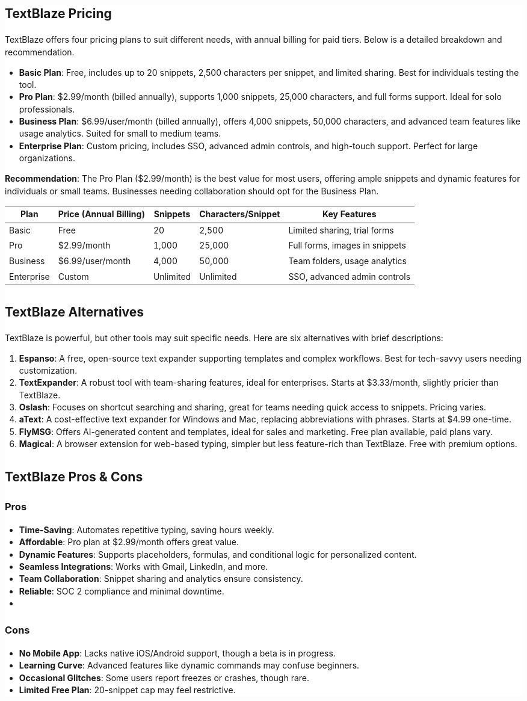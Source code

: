 ## TextBlaze Pricing

TextBlaze offers four pricing plans to suit different needs, with annual billing for paid tiers. Below is a detailed breakdown and recommendation.

- **Basic Plan**: Free, includes up to 20 snippets, 2,500 characters per snippet, and limited sharing. Best for individuals testing the tool.
- **Pro Plan**: $2.99/month (billed annually), supports 1,000 snippets, 25,000 characters, and full forms support. Ideal for solo professionals.
- **Business Plan**: $6.99/user/month (billed annually), offers 4,000 snippets, 50,000 characters, and advanced team features like usage analytics. Suited for small to medium teams.
- **Enterprise Plan**: Custom pricing, includes SSO, advanced admin controls, and high-touch support. Perfect for large organizations.

**Recommendation**: The Pro Plan ($2.99/month) is the best value for most users, offering ample snippets and dynamic features for individuals or small teams. Businesses needing collaboration should opt for the Business Plan.

| **Plan**       | **Price (Annual Billing)** | **Snippets** | **Characters/Snippet** | **Key Features**                     |
|----------------|----------------------------|--------------|------------------------|--------------------------------------|
| Basic         | Free                      | 20           | 2,500                  | Limited sharing, trial forms         |
| Pro           | $2.99/month               | 1,000        | 25,000                 | Full forms, images in snippets       |
| Business      | $6.99/user/month          | 4,000        | 50,000                 | Team folders, usage analytics        |
| Enterprise    | Custom                    | Unlimited    | Unlimited              | SSO, advanced admin controls         |

## TextBlaze Alternatives

TextBlaze is powerful, but other tools may suit specific needs. Here are six alternatives with brief descriptions:

1. **Espanso**: A free, open-source text expander supporting templates and complex workflows. Best for tech-savvy users needing customization.
2. **TextExpander**: A robust tool with team-sharing features, ideal for enterprises. Starts at $3.33/month, slightly pricier than TextBlaze.
3. **Oslash**: Focuses on shortcut searching and sharing, great for teams needing quick access to snippets. Pricing varies.
4. **aText**: A cost-effective text expander for Windows and Mac, replacing abbreviations with phrases. Starts at $4.99 one-time.
5. **FlyMSG**: Offers AI-generated content and templates, ideal for sales and marketing. Free plan available, paid plans vary.
6. **Magical**: A browser extension for web-based typing, simpler but less feature-rich than TextBlaze. Free with premium options.

## TextBlaze Pros & Cons

### Pros
- **Time-Saving**: Automates repetitive typing, saving hours weekly.
- **Affordable**: Pro plan at $2.99/month offers great value.
- **Dynamic Features**: Supports placeholders, formulas, and conditional logic for personalized content.
- **Seamless Integrations**: Works with Gmail, LinkedIn, and more.
- **Team Collaboration**: Snippet sharing and analytics ensure consistency.
- **Reliable**: SOC 2 compliance and minimal downtime.
- 
### Cons
- **No Mobile App**: Lacks native iOS/Android support, though a beta is in progress.
- **Learning Curve**: Advanced features like dynamic commands may confuse beginners.
- **Occasional Glitches**: Some users report freezes or crashes, though rare.
- **Limited Free Plan**: 20-snippet cap may feel restrictive.
  